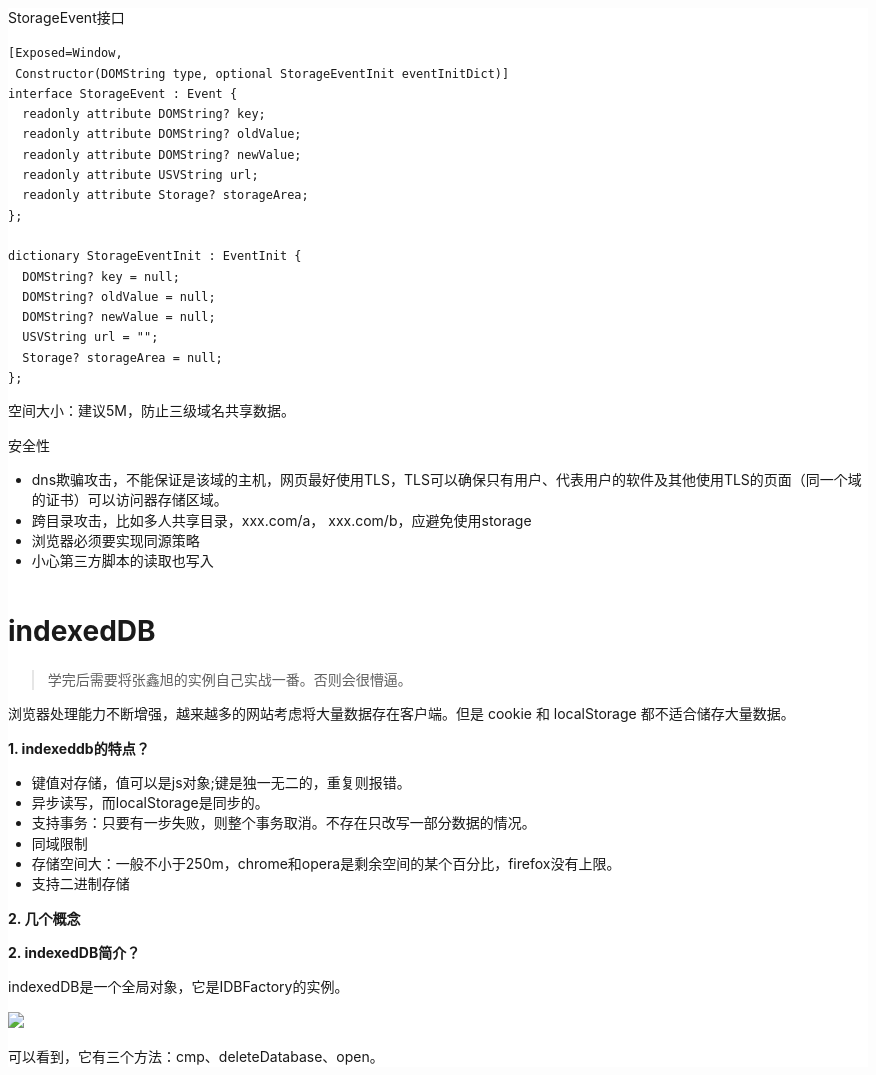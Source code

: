 StorageEvent接口

```
[Exposed=Window,
 Constructor(DOMString type, optional StorageEventInit eventInitDict)]
interface StorageEvent : Event {
  readonly attribute DOMString? key;
  readonly attribute DOMString? oldValue;
  readonly attribute DOMString? newValue;
  readonly attribute USVString url;
  readonly attribute Storage? storageArea;
};

dictionary StorageEventInit : EventInit {
  DOMString? key = null;
  DOMString? oldValue = null;
  DOMString? newValue = null;
  USVString url = "";
  Storage? storageArea = null;
};
```

空间大小：建议5M，防止三级域名共享数据。

安全性
- dns欺骗攻击，不能保证是该域的主机，网页最好使用TLS，TLS可以确保只有用户、代表用户的软件及其他使用TLS的页面（同一个域的证书）可以访问器存储区域。
- 跨目录攻击，比如多人共享目录，xxx.com/a， xxx.com/b，应避免使用storage
- 浏览器必须要实现同源策略
- 小心第三方脚本的读取也写入


# indexedDB


> 学完后需要将张鑫旭的实例自己实战一番。否则会很懵逼。

浏览器处理能力不断增强，越来越多的网站考虑将大量数据存在客户端。但是 cookie 和 localStorage 都不适合储存大量数据。

**1. indexeddb的特点？**

- 键值对存储，值可以是js对象;键是独一无二的，重复则报错。
- 异步读写，而localStorage是同步的。
- 支持事务：只要有一步失败，则整个事务取消。不存在只改写一部分数据的情况。
- 同域限制
- 存储空间大：一般不小于250m，chrome和opera是剩余空间的某个百分比，firefox没有上限。
- 支持二进制存储

**2. 几个概念**

**2. indexedDB简介？**

indexedDB是一个全局对象，它是IDBFactory的实例。

![](./img/indexDB.png)

可以看到，它有三个方法：cmp、deleteDatabase、open。

